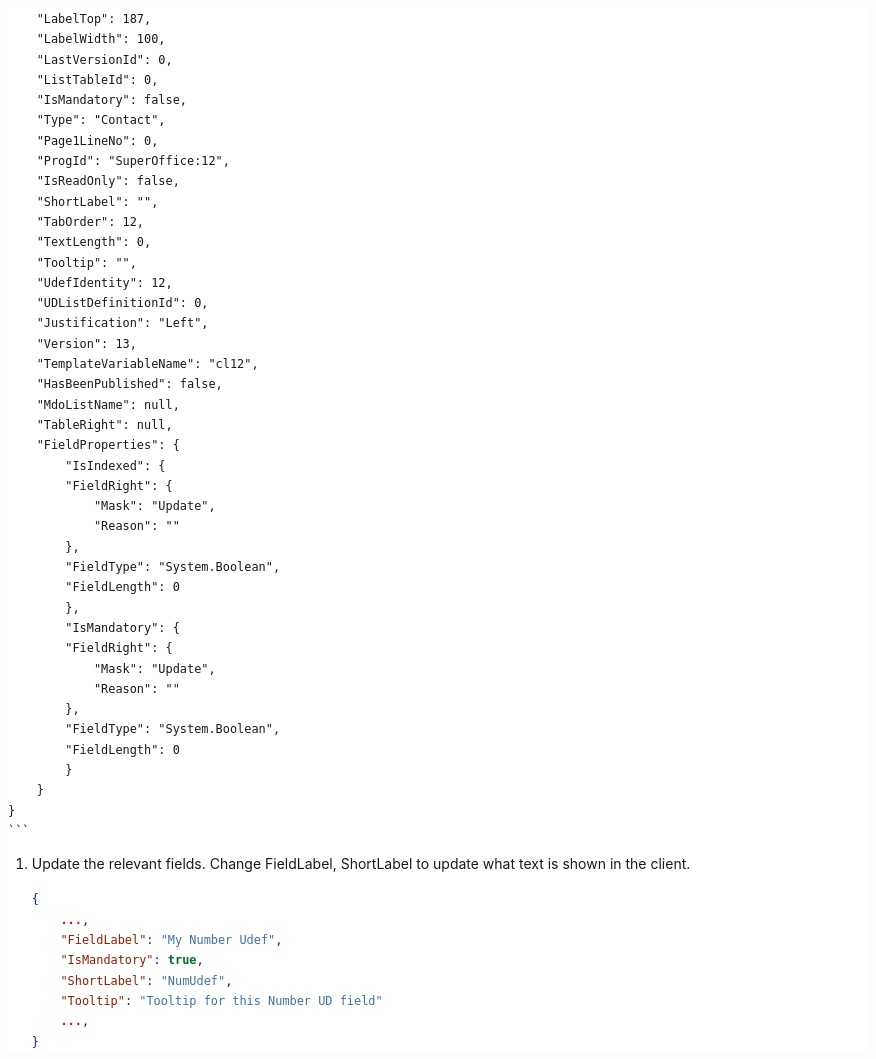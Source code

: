         "LabelTop": 187,
        "LabelWidth": 100,
        "LastVersionId": 0,
        "ListTableId": 0,
        "IsMandatory": false,
        "Type": "Contact",
        "Page1LineNo": 0,
        "ProgId": "SuperOffice:12",
        "IsReadOnly": false,
        "ShortLabel": "",
        "TabOrder": 12,
        "TextLength": 0,
        "Tooltip": "",
        "UdefIdentity": 12,
        "UDListDefinitionId": 0,
        "Justification": "Left",
        "Version": 13,
        "TemplateVariableName": "cl12",
        "HasBeenPublished": false,
        "MdoListName": null,
        "TableRight": null,
        "FieldProperties": {
            "IsIndexed": {
            "FieldRight": {
                "Mask": "Update",
                "Reason": ""
            },
            "FieldType": "System.Boolean",
            "FieldLength": 0
            },
            "IsMandatory": {
            "FieldRight": {
                "Mask": "Update",
                "Reason": ""
            },
            "FieldType": "System.Boolean",
            "FieldLength": 0
            }
        }
    }
    ```

1. Update the relevant fields. Change FieldLabel, ShortLabel to update what text is shown in the client.

    ```json
    {
        ...,
        "FieldLabel": "My Number Udef",
        "IsMandatory": true,
        "ShortLabel": "NumUdef",
        "Tooltip": "Tooltip for this Number UD field"
        ...,
    }
    ```

